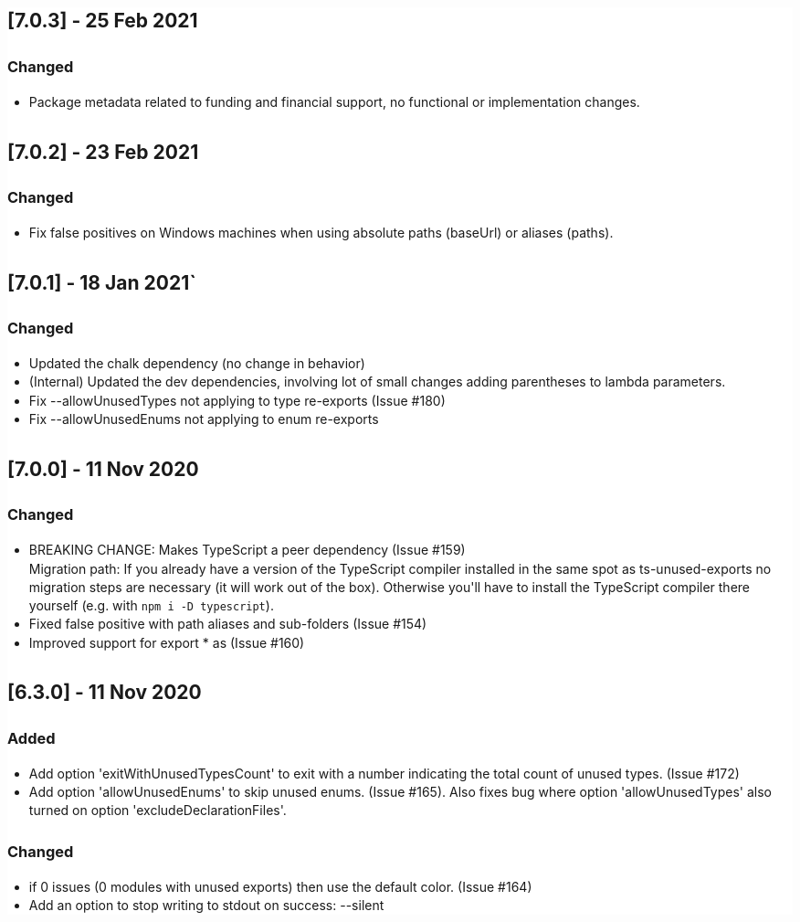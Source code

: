 ## [7.0.3] - 25 Feb 2021

### Changed

- Package metadata related to funding and financial support, no functional or implementation changes.

## [7.0.2] - 23 Feb 2021

### Changed

- Fix false positives on Windows machines when using absolute paths (baseUrl) or aliases (paths).

## [7.0.1] - 18 Jan 2021`

### Changed

- Updated the chalk dependency (no change in behavior)
- (Internal) Updated the dev dependencies, involving lot of small changes adding parentheses to lambda parameters.
- Fix --allowUnusedTypes not applying to type re-exports (Issue #180)
- Fix --allowUnusedEnums not applying to enum re-exports

## [7.0.0] - 11 Nov 2020

### Changed

- BREAKING CHANGE: Makes TypeScript a peer dependency (Issue #159)  
  Migration path:
  If you already have a version of the TypeScript compiler installed in the same spot as ts-unused-exports no migration steps are necessary (it will work out of the box).
  Otherwise you'll have to install the TypeScript compiler there yourself (e.g. with `npm i -D typescript`).
- Fixed false positive with path aliases and sub-folders (Issue #154)
- Improved support for export * as (Issue #160)

## [6.3.0] - 11 Nov 2020

### Added

- Add option 'exitWithUnusedTypesCount' to exit with a number indicating the total count of unused types. (Issue #172)
- Add option 'allowUnusedEnums' to skip unused enums. (Issue #165). Also fixes bug where option 'allowUnusedTypes' also turned on option 'excludeDeclarationFiles'.

### Changed

- if 0 issues (0 modules with unused exports) then use the default color. (Issue #164)
- Add an option to stop writing to stdout on success: --silent
